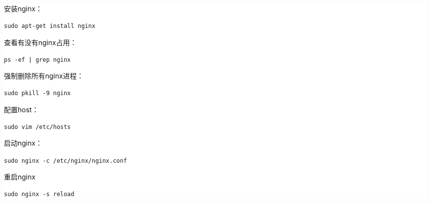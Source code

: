 安装nginx：

```
sudo apt-get install nginx
```

查看有没有nginx占用：

```
ps -ef | grep nginx
```

强制删除所有nginx进程：

```
sudo pkill -9 nginx
```

配置host：

```
sudo vim /etc/hosts
```

启动nginx：

```
sudo nginx -c /etc/nginx/nginx.conf
```

重启nginx

```
sudo nginx -s reload
```